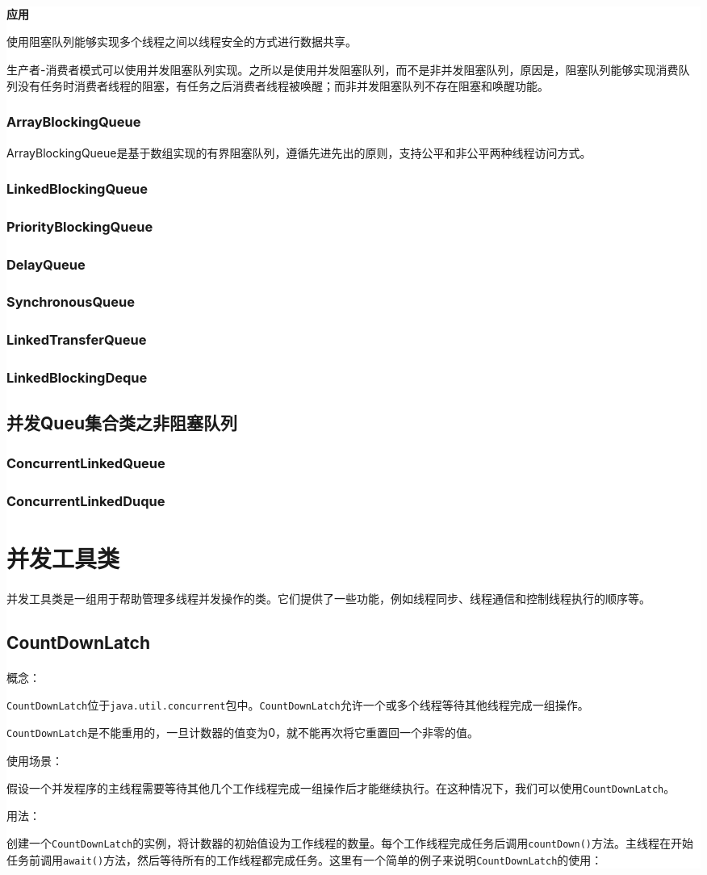 **应用**

使用阻塞队列能够实现多个线程之间以线程安全的方式进行数据共享。

生产者-消费者模式可以使用并发阻塞队列实现。之所以是使用并发阻塞队列，而不是非并发阻塞队列，原因是，阻塞队列能够实现消费队列没有任务时消费者线程的阻塞，有任务之后消费者线程被唤醒；而非并发阻塞队列不存在阻塞和唤醒功能。

### ArrayBlockingQueue

ArrayBlockingQueue是基于数组实现的有界阻塞队列，遵循先进先出的原则，支持公平和非公平两种线程访问方式。



### LinkedBlockingQueue

### PriorityBlockingQueue

### DelayQueue

### SynchronousQueue

### LinkedTransferQueue



### LinkedBlockingDeque

## 并发Queu集合类之非阻塞队列

### ConcurrentLinkedQueue

### ConcurrentLinkedDuque

# 并发工具类

并发工具类是一组用于帮助管理多线程并发操作的类。它们提供了一些功能，例如线程同步、线程通信和控制线程执行的顺序等。

## CountDownLatch

概念：

`CountDownLatch`位于`java.util.concurrent`包中。`CountDownLatch`允许一个或多个线程等待其他线程完成一组操作。

`CountDownLatch`是不能重用的，一旦计数器的值变为0，就不能再次将它重置回一个非零的值。

使用场景：

假设一个并发程序的主线程需要等待其他几个工作线程完成一组操作后才能继续执行。在这种情况下，我们可以使用`CountDownLatch`。

用法：

创建一个`CountDownLatch`的实例，将计数器的初始值设为工作线程的数量。每个工作线程完成任务后调用`countDown()`方法。主线程在开始任务前调用`await()`方法，然后等待所有的工作线程都完成任务。这里有一个简单的例子来说明`CountDownLatch`的使用：
